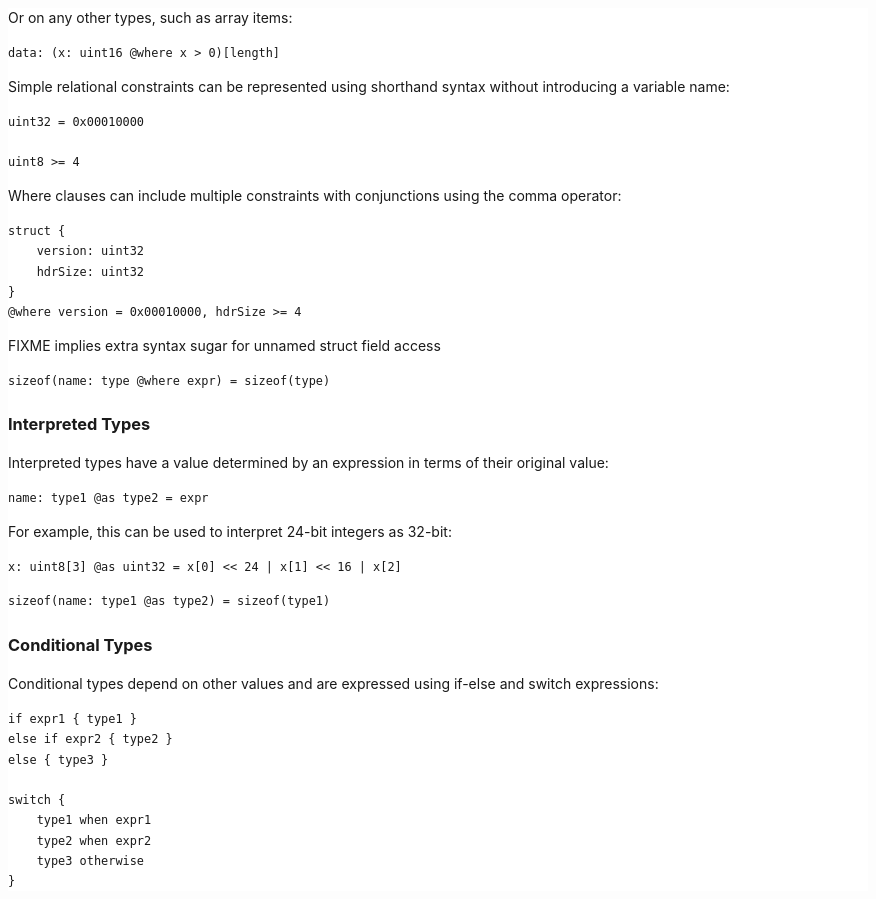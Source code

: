 Or on any other types, such as array items:

```
data: (x: uint16 @where x > 0)[length]
```

Simple relational constraints can be represented using shorthand syntax without introducing a variable name:

```
uint32 = 0x00010000

uint8 >= 4
```

Where clauses can include multiple constraints with conjunctions using the comma operator:

```
struct {
    version: uint32
    hdrSize: uint32
}
@where version = 0x00010000, hdrSize >= 4
```

FIXME implies extra syntax sugar for unnamed struct field access

```
sizeof(name: type @where expr) = sizeof(type)
```

### Interpreted Types

Interpreted types have a value determined by an expression in terms of their original value:

```
name: type1 @as type2 = expr
```

For example, this can be used to interpret 24-bit integers as 32-bit:

```
x: uint8[3] @as uint32 = x[0] << 24 | x[1] << 16 | x[2]
```

```
sizeof(name: type1 @as type2) = sizeof(type1)
```

### Conditional Types

Conditional types depend on other values and are expressed using if-else and switch expressions:

```
if expr1 { type1 }
else if expr2 { type2 }
else { type3 }

switch {
    type1 when expr1
    type2 when expr2
    type3 otherwise
}
```
